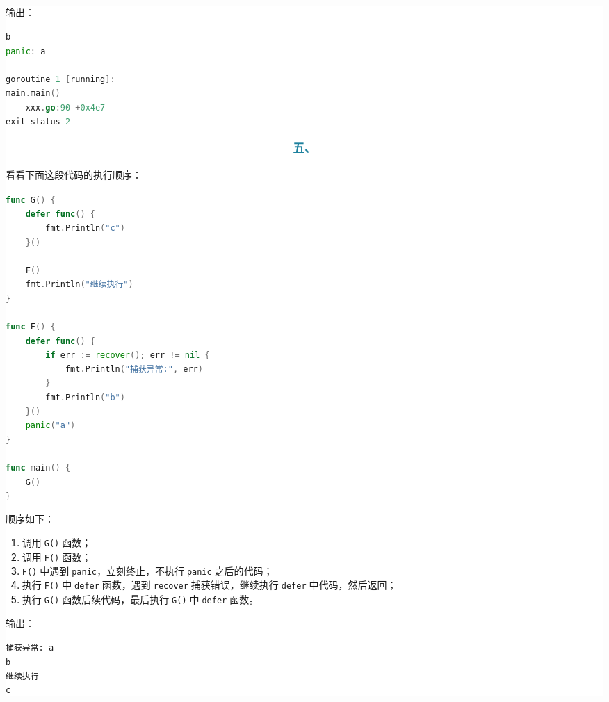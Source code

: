 输出：

```go
b
panic: a

goroutine 1 [running]:
main.main()
    xxx.go:90 +0x4e7
exit status 2
```

<p style="text-align:center;color:#1e819e;font-size:1.2em;font-weight: bold;">五、</p>

看看下面这段代码的执行顺序：

```go
func G() {
	defer func() {
		fmt.Println("c")
	}()

	F()
	fmt.Println("继续执行")
}

func F() {
	defer func() {
		if err := recover(); err != nil {
			fmt.Println("捕获异常:", err)
		}
		fmt.Println("b")
	}()
	panic("a")
}

func main() {
	G()
}
```

顺序如下：

1. 调用 `G()` 函数；
2. 调用 `F()` 函数；
3. `F()` 中遇到 `panic`，立刻终止，不执行 `panic` 之后的代码；
4. 执行 `F()` 中 `defer` 函数，遇到 `recover` 捕获错误，继续执行 `defer` 中代码，然后返回；
5. 执行 `G()` 函数后续代码，最后执行 `G()` 中 `defer` 函数。

输出：

```
捕获异常: a
b
继续执行
c
```
